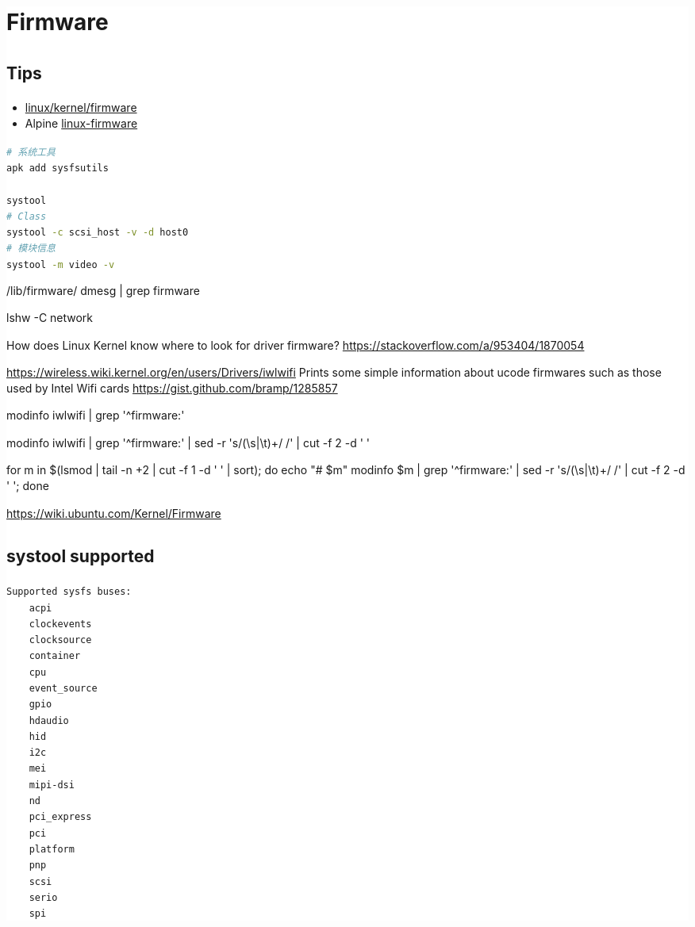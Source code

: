 # Firmware

## Tips
* [linux/kernel/firmware](https://git.kernel.org/pub/scm/linux/kernel/git/firmware/linux-firmware.git)
* Alpine [linux-firmware](https://pkgs.alpinelinux.org/package/edge/main/x86_64/linux-firmware)

```bash
# 系统工具
apk add sysfsutils

systool
# Class
systool -c scsi_host -v -d host0
# 模块信息
systool -m video -v
```


/lib/firmware/
dmesg | grep firmware

lshw -C network

How does Linux Kernel know where to look for driver firmware?
https://stackoverflow.com/a/953404/1870054

https://wireless.wiki.kernel.org/en/users/Drivers/iwlwifi
Prints some simple information about ucode firmwares such as those used by Intel Wifi cards
https://gist.github.com/bramp/1285857

modinfo iwlwifi | grep '^firmware:'

modinfo iwlwifi | grep '^firmware:' | sed -r 's/(\s|\t)+/ /' | cut -f 2 -d ' '

for m in $(lsmod | tail -n +2 | cut -f 1 -d ' ' | sort); do
  echo "# $m"
  modinfo $m | grep '^firmware:' | sed -r 's/(\s|\t)+/ /' | cut -f 2 -d ' '; 
done


https://wiki.ubuntu.com/Kernel/Firmware

## systool supported
```
Supported sysfs buses:
	acpi
	clockevents
	clocksource
	container
	cpu
	event_source
	gpio
	hdaudio
	hid
	i2c
	mei
	mipi-dsi
	nd
	pci_express
	pci
	platform
	pnp
	scsi
	serio
	spi
```